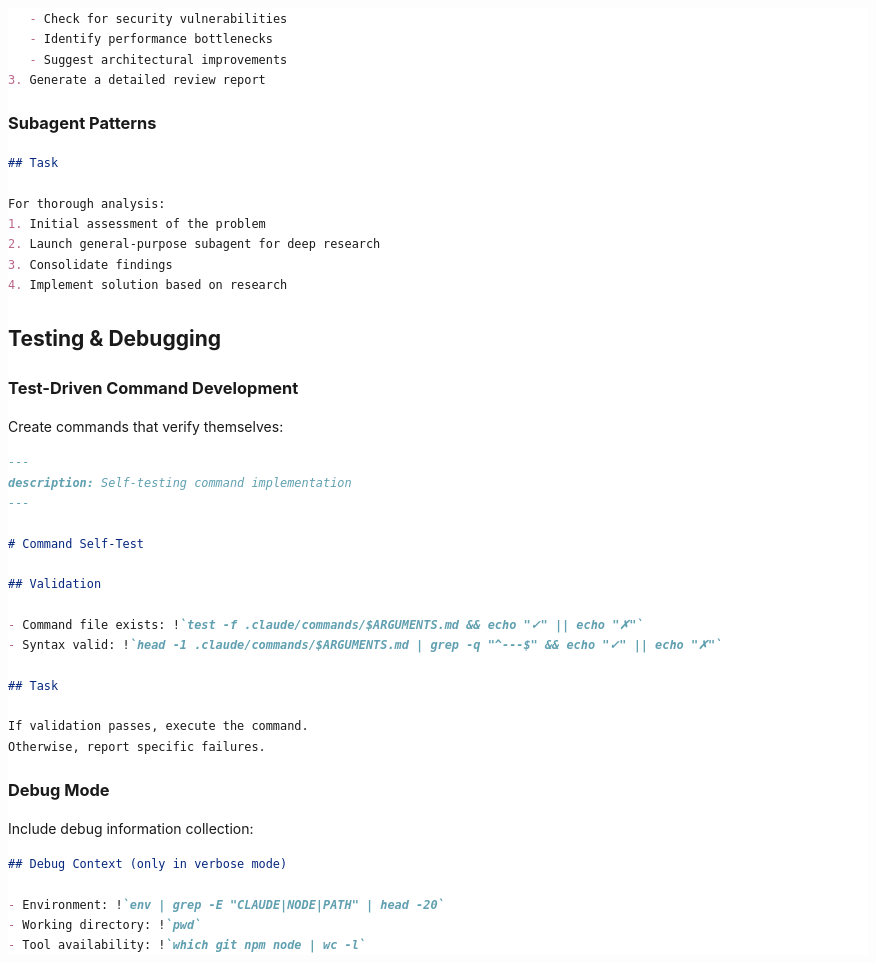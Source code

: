 ```markdown
   - Check for security vulnerabilities
   - Identify performance bottlenecks
   - Suggest architectural improvements
3. Generate a detailed review report
```

### Subagent Patterns

```markdown
## Task

For thorough analysis:
1. Initial assessment of the problem
2. Launch general-purpose subagent for deep research
3. Consolidate findings
4. Implement solution based on research
```

## Testing & Debugging

### Test-Driven Command Development

Create commands that verify themselves:

```markdown
---
description: Self-testing command implementation
---

# Command Self-Test

## Validation

- Command file exists: !`test -f .claude/commands/$ARGUMENTS.md && echo "✓" || echo "✗"`
- Syntax valid: !`head -1 .claude/commands/$ARGUMENTS.md | grep -q "^---$" && echo "✓" || echo "✗"`

## Task

If validation passes, execute the command.
Otherwise, report specific failures.
```

### Debug Mode

Include debug information collection:

```markdown
## Debug Context (only in verbose mode)

- Environment: !`env | grep -E "CLAUDE|NODE|PATH" | head -20`
- Working directory: !`pwd`
- Tool availability: !`which git npm node | wc -l`
```
